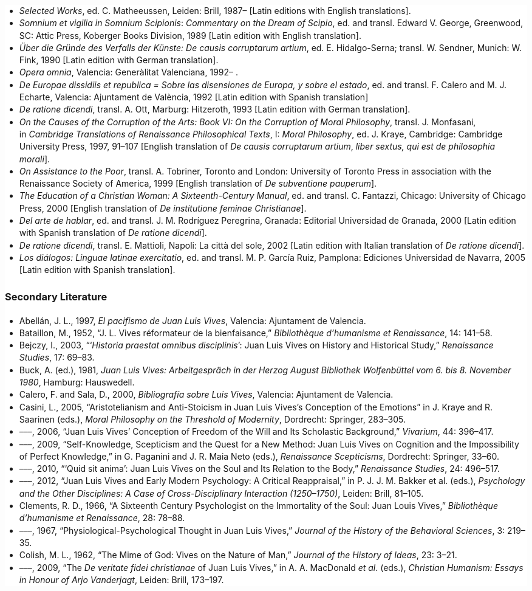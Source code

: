* *Selected Works*, ed. C. Matheeussen, Leiden: Brill, 1987– [Latin editions with English translations].
* *Somnium et vigilia in Somnium Scipionis*: *Commentary on the Dream of Scipio*, ed. and transl. Edward V. George, Greenwood, SC: Attic Press, Koberger Books Division, 1989 [Latin edition with English translation].
* *Über die Gründe des Verfalls der Künste: De causis corruptarum artium*, ed. E. Hidalgo-Serna; transl. W. Sendner, Munich: W. Fink, 1990 [Latin edition with German translation].
* *Opera omnia*, Valencia: Generàlitat Valenciana, 1992– .
* *De Europae dissidiis et republica = Sobre las disensiones de Europa, y sobre el estado*, ed. and transl. F. Calero and M. J. Echarte, Valencia: Ajuntament de València, 1992 [Latin edition with Spanish translation]
* *De ratione dicendi*, transl. A. Ott, Marburg: Hitzeroth, 1993 [Latin edition with German translation].
* *On the Causes of the Corruption of the Arts: Book VI: On the Corruption of Moral Philosophy*, transl. J. Monfasani, in *Cambridge Translations of Renaissance Philosophical Texts*, I: *Moral Philosophy*, ed. J. Kraye, Cambridge: Cambridge University Press, 1997, 91–107 [English translation of *De causis corruptarum artium*, *liber sextus, qui est de philosophia morali*].
* *On Assistance to the Poor*, transl. A. Tobriner, Toronto and London: University of Toronto Press in association with the Renaissance Society of America, 1999 [English translation of *De subventione pauperum*].
* *The Education of a Christian Woman: A Sixteenth-Century Manual*, ed. and transl. C. Fantazzi, Chicago: University of Chicago Press, 2000 [English translation of *De institutione feminae Christianae*].
* *Del arte de hablar*, ed. and transl. J. M. Rodríguez Peregrina, Granada: Editorial Universidad de Granada, 2000 [Latin edition with Spanish translation of *De ratione dicendi*].
* *De ratione dicendi*, transl. E. Mattioli, Napoli: La città del sole, 2002 [Latin edition with Italian translation of *De ratione dicendi*].
* *Los diálogos: Linguae latinae exercitatio*, ed. and transl. M. P. García Ruiz, Pamplona: Ediciones Universidad de Navarra, 2005 [Latin edition with Spanish translation].

### Secondary Literature

* Abellán, J. L., 1997, *El pacifismo de Juan Luis Vives*, Valencia: Ajuntament de Valencia.
* Bataillon, M., 1952, “J. L. Vives réformateur de la bienfaisance,” *Bibliothèque d’humanisme et Renaissance*, 14: 141–58.
* Bejczy, I., 2003, “‘*Historia praestat omnibus disciplinis*’: Juan Luis Vives on History and Historical Study,” *Renaissance Studies*, 17: 69–83.
* Buck, A. (ed.), 1981, *Juan Luis Vives: Arbeitgespräch in der Herzog August Bibliothek Wolfenbüttel vom 6. bis 8. November 1980*, Hamburg: Hauswedell.
* Calero, F. and Sala, D., 2000, *Bibliografía sobre Luis Vives*, Valencia: Ajuntament de Valencia.
* Casini, L., 2005, “Aristotelianism and Anti-Stoicism in Juan Luis Vives’s Conception of the Emotions” in J. Kraye and R. Saarinen (eds.), *Moral Philosophy on the Threshold of Modernity*, Dordrecht: Springer, 283–305.
* –––, 2006, “Juan Luis Vives’ Conception of Freedom of the Will and Its Scholastic Background,” *Vivarium*, 44: 396–417.
* –––, 2009, “Self-Knowledge, Scepticism and the Quest for a New Method: Juan Luis Vives on Cognition and the Impossibility of Perfect Knowledge,” in G. Paganini and J. R. Maia Neto (eds.), *Renaissance Scepticisms*, Dordrecht: Springer, 33–60.
* –––, 2010, “‘Quid sit anima’: Juan Luis Vives on the Soul and Its Relation to the Body,” *Renaissance Studies*, 24: 496–517.
* –––, 2012, “Juan Luis Vives and Early Modern Psychology: A Critical Reappraisal,” in P. J. J. M. Bakker et al. (eds.), *Psychology and the Other Disciplines: A Case of Cross-Disciplinary Interaction (1250–1750)*, Leiden: Brill, 81–105.
* Clements, R. D., 1966, “A Sixteenth Century Psychologist on the Immortality of the Soul: Juan Louis Vives,” *Bibliothèque d’humanisme et Renaissance*, 28: 78–88.
* –––, 1967, “Physiological-Psychological Thought in Juan Luis Vives,” *Journal of the History of the Behavioral Sciences*, 3: 219–35.
* Colish, M. L., 1962, “The Mime of God: Vives on the Nature of Man,” *Journal of the History of Ideas*, 23: 3–21.
* –––, 2009, “The *De veritate fidei christianae* of Juan Luis Vives,” in A. A. MacDonald *et al*. (eds.), *Christian Humanism: Essays in Honour of Arjo Vanderjagt*, Leiden: Brill, 173–197.